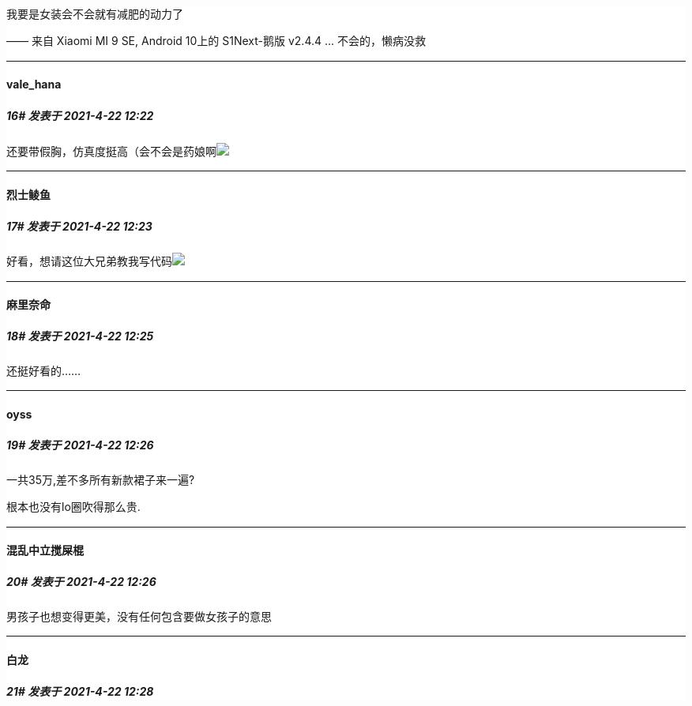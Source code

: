 我要是女装会不会就有减肥的动力了


—— 来自 Xiaomi MI 9 SE, Android 10上的 S1Next-鹅版 v2.4.4 ...</blockquote>
不会的，懒病没救


-----

####  vale_hana  
##### 16#       发表于 2021-4-22 12:22


还要带假胸，仿真度挺高（会不会是药娘啊<img src="https://static.saraba1st.com/image/smiley/face2017/093.png" referrerpolicy="no-referrer">


-----

####  烈士鲮鱼  
##### 17#       发表于 2021-4-22 12:23


好看，想请这位大兄弟教我写代码<img src="https://static.saraba1st.com/image/smiley/face2017/045.png" referrerpolicy="no-referrer">


-----

####  麻里奈命  
##### 18#       发表于 2021-4-22 12:25


还挺好看的……


-----

####  oyss  
##### 19#       发表于 2021-4-22 12:26


一共35万,差不多所有新款裙子来一遍?


根本也没有lo圈吹得那么贵.


-----

####  混乱中立搅屎棍  
##### 20#       发表于 2021-4-22 12:26


男孩子也想变得更美，没有任何包含要做女孩子的意思


-----

####  白龙  
##### 21#       发表于 2021-4-22 12:28
